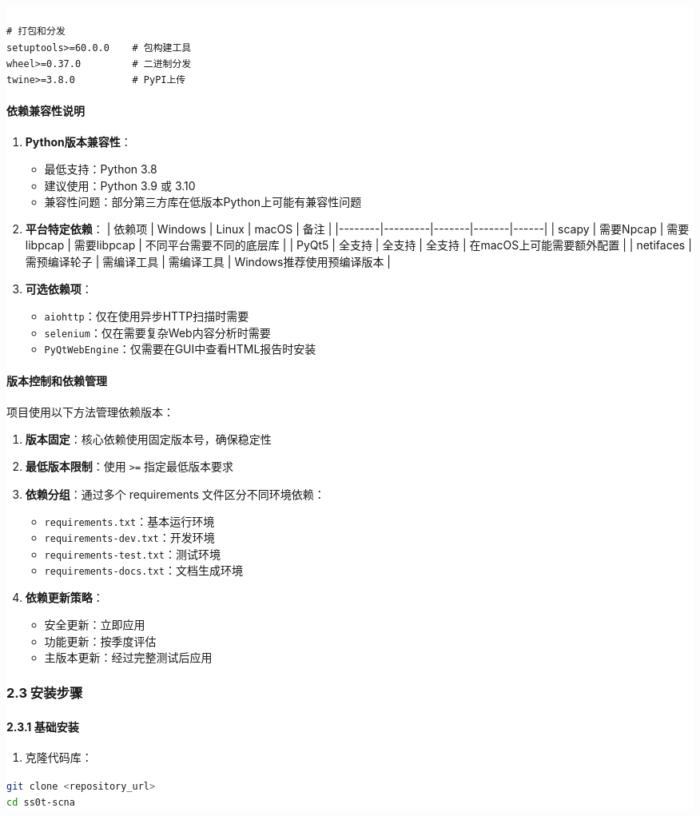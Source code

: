 ```

# 打包和分发
setuptools>=60.0.0    # 包构建工具
wheel>=0.37.0         # 二进制分发
twine>=3.8.0          # PyPI上传
```

#### 依赖兼容性说明

1. **Python版本兼容性**：
   - 最低支持：Python 3.8
   - 建议使用：Python 3.9 或 3.10
   - 兼容性问题：部分第三方库在低版本Python上可能有兼容性问题

2. **平台特定依赖**：
   | 依赖项 | Windows | Linux | macOS | 备注 |
   |--------|---------|-------|-------|------|
   | scapy  | 需要Npcap | 需要libpcap | 需要libpcap | 不同平台需要不同的底层库 |
   | PyQt5  | 全支持  | 全支持 | 全支持 | 在macOS上可能需要额外配置 |
   | netifaces | 需预编译轮子 | 需编译工具 | 需编译工具 | Windows推荐使用预编译版本 |

3. **可选依赖项**：
   - `aiohttp`：仅在使用异步HTTP扫描时需要
   - `selenium`：仅在需要复杂Web内容分析时需要
   - `PyQtWebEngine`：仅需要在GUI中查看HTML报告时安装

#### 版本控制和依赖管理

项目使用以下方法管理依赖版本：

1. **版本固定**：核心依赖使用固定版本号，确保稳定性
2. **最低版本限制**：使用 `>=` 指定最低版本要求
3. **依赖分组**：通过多个 requirements 文件区分不同环境依赖：
   - `requirements.txt`：基本运行环境
   - `requirements-dev.txt`：开发环境
   - `requirements-test.txt`：测试环境
   - `requirements-docs.txt`：文档生成环境

4. **依赖更新策略**：
   - 安全更新：立即应用
   - 功能更新：按季度评估
   - 主版本更新：经过完整测试后应用

### 2.3 安装步骤

#### 2.3.1 基础安装

1. 克隆代码库：
```bash
git clone <repository_url>
cd ss0t-scna
```
